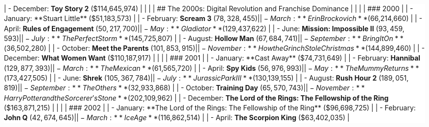 | - December: **Toy Story 2** ($114,645,974)                                                    |
|                                                                                               |
| ## The 2000s: Digital Revolution and Franchise Dominance                                      |
|                                                                                               |
| ### 2000                                                                                      |
| - January: **Stuart Little** ($51,183,573)                                                    |
| - February: **Scream 3** ($78,328,455)                                                        |
| - March: **Erin Brockovich** ($66,214,660)                                                    |
| - April: **Rules of Engagement** ($50,217,700)                                                |
| - May: **Gladiator** ($129,437,622)                                                           |
| - June: **Mission: Impossible II** ($93,459,593)                                              |
| - July: **The Perfect Storm** ($145,725,807)                                                  |
| - August: **Hollow Man** ($67,684,741)                                                        |
| - September: **Bring It On** ($36,502,280)                                                    |
| - October: **Meet the Parents** ($101,853,915)                                                |
| - November: **How the Grinch Stole Christmas** ($144,899,460)                                 |
| - December: **What Women Want** ($110,187,917)                                                |
|                                                                                               |
| ### 2001                                                                                      |
| - January: **Cast Away** ($74,731,649)                                                        |
| - February: **Hannibal** ($129,877,393)                                                       |
| - March: **The Mexican** ($61,565,720)                                                        |
| - April: **Spy Kids** ($56,976,993)                                                           |
| - May: **The Mummy Returns** ($173,427,505)                                                   |
| - June: **Shrek** ($105,367,784)                                                              |
| - July: **Jurassic Park III** ($130,139,155)                                                  |
| - August: **Rush Hour 2** ($189,051,819)                                                      |
| - September: **The Others** ($32,933,868)                                                     |
| - October: **Training Day** ($65,570,743)                                                     |
| - November: **Harry Potter and the Sorcerer's Stone** ($202,109,962)                          |
| - December: **The Lord of the Rings: The Fellowship of the Ring** ($163,871,215)              |
|                                                                                               |
| ### 2002                                                                                      |
| - January: **The Lord of the Rings: The Fellowship of the Ring** ($96,698,725)                |
| - February: **John Q** ($42,674,645)                                                          |
| - March: **Ice Age** ($116,862,514)                                                           |
| - April: **The Scorpion King** ($63,402,035)                                                  |